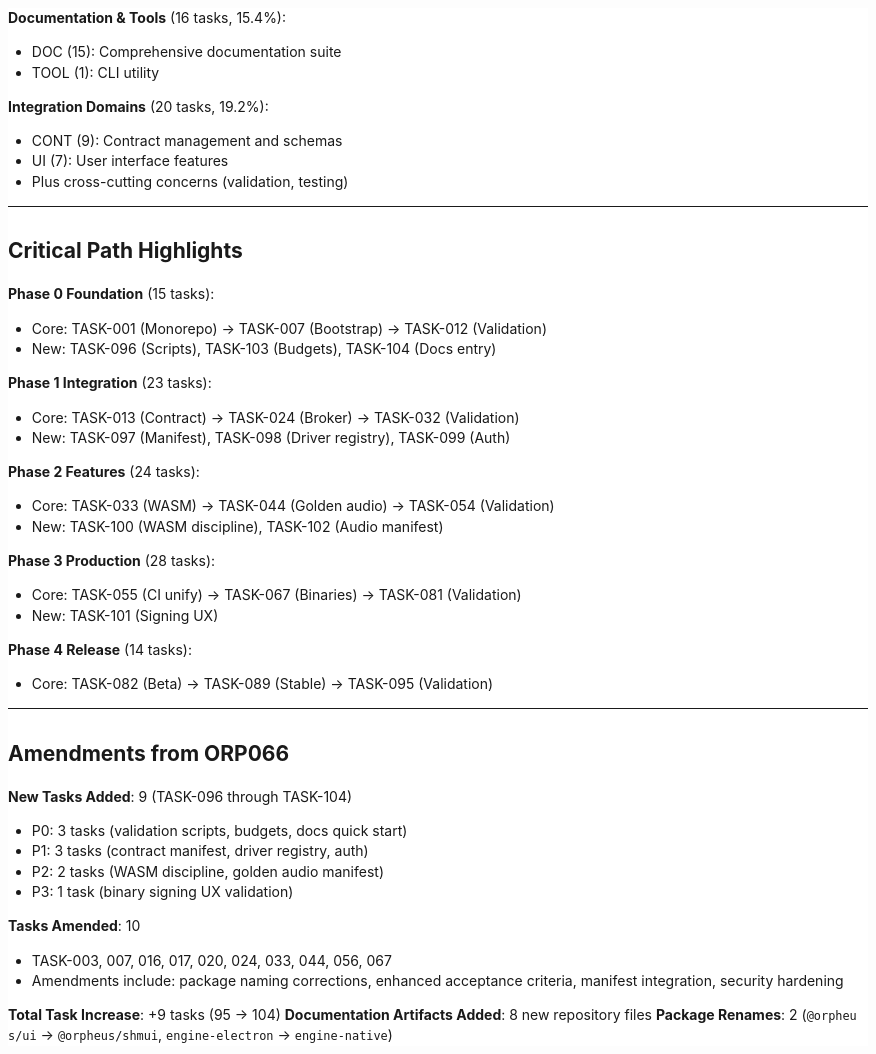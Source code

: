 **Documentation & Tools** (16 tasks, 15.4%):

- DOC (15): Comprehensive documentation suite
- TOOL (1): CLI utility

**Integration Domains** (20 tasks, 19.2%):

- CONT (9): Contract management and schemas
- UI (7): User interface features
- Plus cross-cutting concerns (validation, testing)

***

## Critical Path Highlights

**Phase 0 Foundation** (15 tasks):

- Core: TASK-001 (Monorepo) → TASK-007 (Bootstrap) → TASK-012 (Validation)
- New: TASK-096 (Scripts), TASK-103 (Budgets), TASK-104 (Docs entry)

**Phase 1 Integration** (23 tasks):

- Core: TASK-013 (Contract) → TASK-024 (Broker) → TASK-032 (Validation)
- New: TASK-097 (Manifest), TASK-098 (Driver registry), TASK-099 (Auth)

**Phase 2 Features** (24 tasks):

- Core: TASK-033 (WASM) → TASK-044 (Golden audio) → TASK-054 (Validation)
- New: TASK-100 (WASM discipline), TASK-102 (Audio manifest)

**Phase 3 Production** (28 tasks):

- Core: TASK-055 (CI unify) → TASK-067 (Binaries) → TASK-081 (Validation)
- New: TASK-101 (Signing UX)

**Phase 4 Release** (14 tasks):

- Core: TASK-082 (Beta) → TASK-089 (Stable) → TASK-095 (Validation)

***

## Amendments from ORP066

**New Tasks Added**: 9 (TASK-096 through TASK-104)

- P0: 3 tasks (validation scripts, budgets, docs quick start)
- P1: 3 tasks (contract manifest, driver registry, auth)
- P2: 2 tasks (WASM discipline, golden audio manifest)
- P3: 1 task (binary signing UX validation)

**Tasks Amended**: 10

- TASK-003, 007, 016, 017, 020, 024, 033, 044, 056, 067
- Amendments include: package naming corrections, enhanced acceptance criteria, manifest integration, security hardening

**Total Task Increase**: +9 tasks (95 → 104) **Documentation Artifacts Added**: 8 new repository files **Package Renames**: 2 (`@orpheus/ui` → `@orpheus/shmui`, `engine-electron` → `engine-native`)

